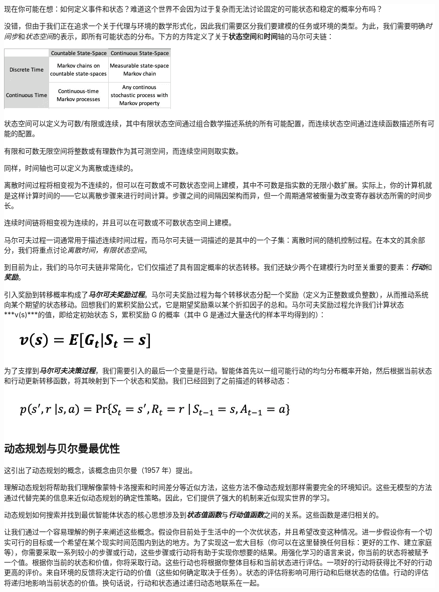 现在你可能在想：如何定义事件和状态？难道这个世界不会因为过于复杂而无法讨论固定的可能状态和稳定的概率分布吗？

没错，但由于我们正在追求一个关于代理与环境的数学形式化，因此我们需要区分我们要建模的任务或环境的类型。为此，我们需要明确*时间步*和*状态空间*的表示，即所有可能状态的分布。下方的方阵定义了关于**状态空间**和**时间**轴的马尔可夫链：

![](img/fee2c33c281ecd124d0ffef43bbd67d6.png)

状态空间可以定义为可数/有限或连续，其中有限状态空间通过组合数学描述系统的所有可能配置，而连续状态空间通过连续函数描述所有可能的配置。

有限和可数无限空间将整数或有理数作为其可测空间，而连续空间则取实数。

同样，时间轴也可以定义为离散或连续的。

离散时间过程将相变视为不连续的，但可以在可数或不可数状态空间上建模，其中不可数是指实数的无限小数扩展。实际上，你的计算机就是这样计算时间的——它以离散步骤来进行时间计算。步骤之间的间隔因架构而异，但一个周期通常被衡量为改变寄存器状态所需的时间步长。

连续时间链将相变视为连续的，并且可以在可数或不可数状态空间上建模。

马尔可夫过程一词通常用于描述连续时间过程，而马尔可夫链一词描述的是其中的一个子集：离散时间的随机控制过程。在本文的其余部分，我们将重点讨论*离散时间，有限状态空间*。

到目前为止，我们的马尔可夫链非常简化，它们仅描述了具有固定概率的状态转移。我们还缺少两个在建模行为时至关重要的要素：***行动***和***奖励***。

引入奖励到转移概率构成了***马尔可夫奖励过程***。马尔可夫奖励过程为每个转移状态分配一个奖励（定义为正整数或负整数），从而推动系统向某个期望的状态移动。回想我们的累积奖励公式，它是期望奖励乘以某个折扣因子的总和。马尔可夫奖励过程允许我们计算状态***v(s)***的值，即给定初始状态 S，累积奖励 G 的概率（其中 G 是通过大量迭代的样本平均得到的）：

![](img/da2bb307dc6da5b4bdfc6121f8abadc8.png)

为了支撑到***马尔可夫决策过程***，我们需要引入的最后一个变量是行动。智能体首先以一组可能行动的均匀分布概率开始，然后根据当前状态和行动更新转移函数，将其映射到下一个状态和奖励。我们已经回到了之前描述的转移动态：

![](img/f1a6a4ad7ea89b2d60b2754eca35ed07.png)

## 动态规划与贝尔曼最优性

这引出了动态规划的概念，该概念由贝尔曼（1957 年）提出。

理解动态规划将帮助我们理解像蒙特卡洛搜索和时间差分等近似方法，这些方法不像动态规划那样需要完全的环境知识。这些无模型的方法通过代替完美的信息来近似动态规划的确定性策略。因此，它们提供了强大的机制来近似现实世界的学习。

动态规划如何搜索并找到最优智能体状态的核心思想涉及到***状态值函数***与***行动值函数***之间的关系。这些函数是递归相关的。

让我们通过一个容易理解的例子来阐述这些概念。假设你目前处于生活中的一个次优状态，并且希望改变这种情况。进一步假设你有一个切实可行的目标或一个希望在某个现实时间范围内到达的地方。为了实现这一宏大目标（你可以在这里替换任何目标：更好的工作、建立家庭等），你需要采取一系列较小的步骤或行动，这些步骤或行动将有助于实现你想要的结果。用强化学习的语言来说，你当前的状态将被赋予一个值。根据你当前的状态和价值，你将采取行动。这些行动也将根据你整体目标和当前状态进行评估。一项好的行动将获得比不好的行动更高的评价。来自环境的反馈将决定行动的价值（这些如何确定取决于任务）。状态的评估将影响可用行动和后继状态的估值。行动的评估将递归地影响当前状态的价值。换句话说，行动和状态通过递归动态地联系在一起。
